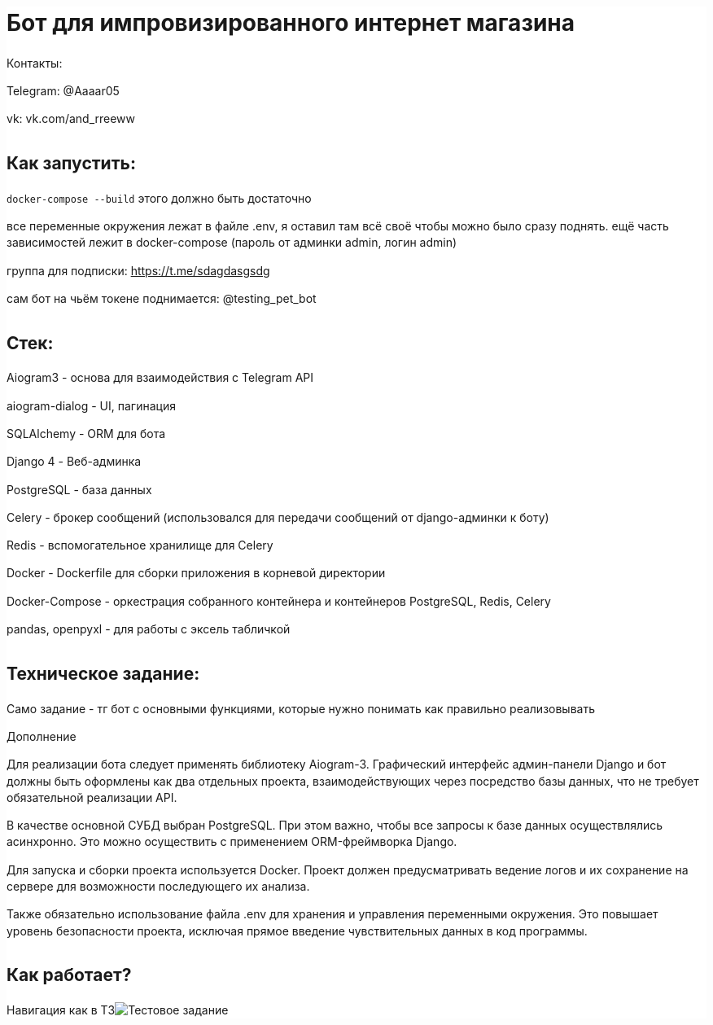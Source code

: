 <h1>Бот для импровизированного интернет магазина</h1>

Контакты: 

Telegram: @Aaaar05

vk: vk.com/and_rreeww

<h2>Как запустить:</h2>
<code>docker-compose --build</code>
этого должно быть достаточно

все переменные окружения лежат в файле .env, я оставил там всё своё чтобы можно было сразу поднять. ещё часть зависимостей лежит в docker-compose (пароль от админки admin, логин admin)

группа для подписки: https://t.me/sdagdasgsdg

сам бот на чьём токене поднимается: @testing_pet_bot
<h2>Стек:</h2>

Aiogram3 - основа для взаимодействия с Telegram API

aiogram-dialog - UI, пагинация

SQLAlchemy - ORM для бота

Django 4 - Веб-админка

PostgreSQL - база данных

Celery - брокер сообщений (использовался для передачи сообщений от django-админки к боту)

Redis - вспомогательное хранилище для Celery

Docker - Dockerfile для сборки приложения в корневой директории

Docker-Compose - оркестрация собранного контейнера и контейнеров PostgreSQL, Redis, Celery

pandas, openpyxl - для работы с эксель табличкой

<h2>Техническое задание:</h2>

Само задание - тг бот с основными функциями, которые нужно понимать как правильно реализовывать

Дополнение

Для реализации бота следует применять библиотеку Aiogram-3. Графический интерфейс админ-панели Django и бот должны быть оформлены как два отдельных проекта, взаимодействующих через посредство базы данных, что не требует обязательной реализации API.

В качестве основной СУБД выбран PostgreSQL. При этом важно, чтобы все запросы к базе данных осуществлялись асинхронно. Это можно осуществить с применением ORM-фреймворка Django.

Для запуска и сборки проекта используется Docker. Проект должен предусматривать ведение логов и их сохранение на сервере для возможности последующего их анализа.

Также обязательно использование файла .env для хранения и управления переменными окружения. Это повышает уровень безопасности проекта, исключая прямое введение чувствительных данных в код программы.

<h2>Как работает?</h2>

Навигация как в ТЗ<img width="2117" alt="Тестовое задание" src="https://github.com/user-attachments/assets/485ced18-3173-4626-a5ef-5e440300cec6" />
